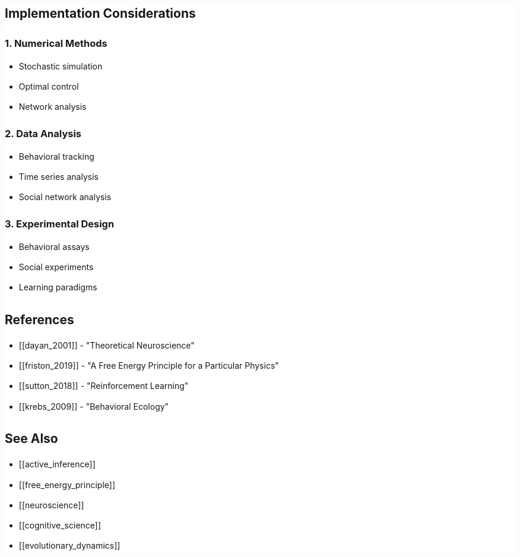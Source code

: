 ## Implementation Considerations

### 1. Numerical Methods

- Stochastic simulation

- Optimal control

- Network analysis

### 2. Data Analysis

- Behavioral tracking

- Time series analysis

- Social network analysis

### 3. Experimental Design

- Behavioral assays

- Social experiments

- Learning paradigms

## References

- [[dayan_2001]] - "Theoretical Neuroscience"

- [[friston_2019]] - "A Free Energy Principle for a Particular Physics"

- [[sutton_2018]] - "Reinforcement Learning"

- [[krebs_2009]] - "Behavioral Ecology"

## See Also

- [[active_inference]]

- [[free_energy_principle]]

- [[neuroscience]]

- [[cognitive_science]]

- [[evolutionary_dynamics]]


